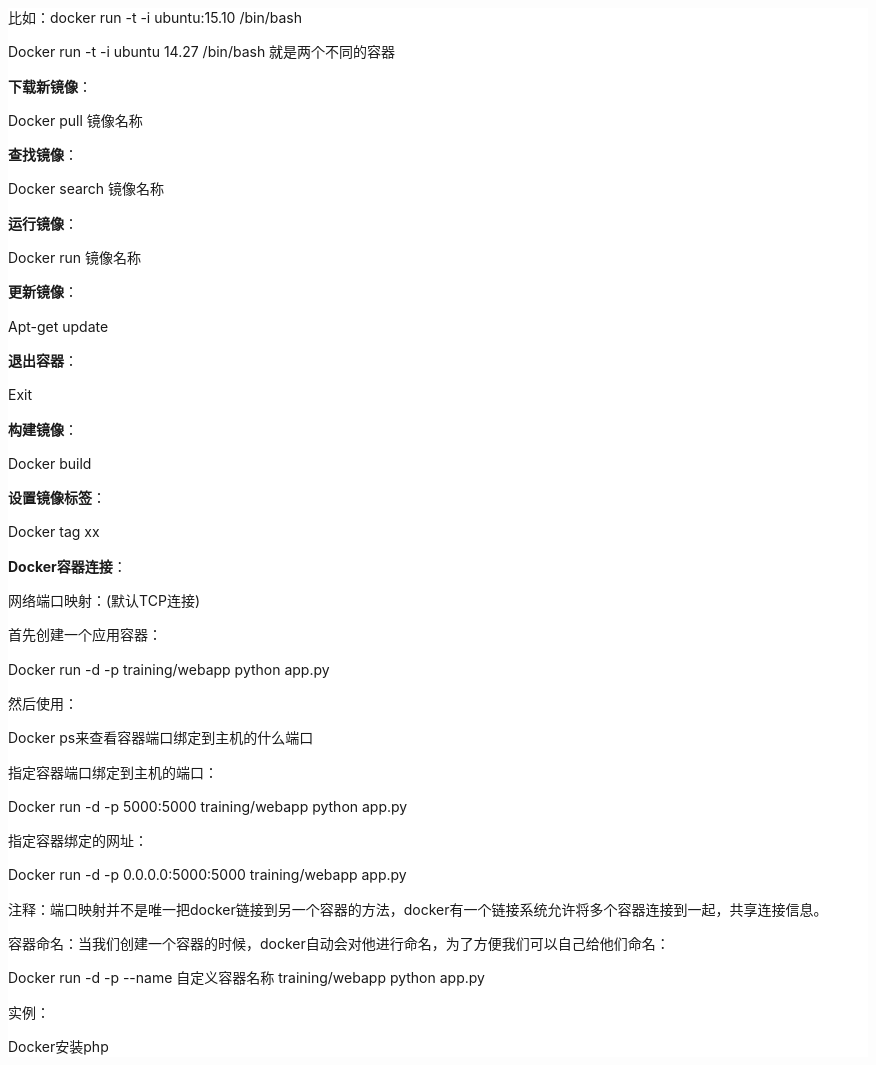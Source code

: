 比如：docker run -t -i ubuntu:15.10 /bin/bash

Docker run -t -i ubuntu 14.27 /bin/bash  就是两个不同的容器

**下载新镜像**：

Docker pull 镜像名称

**查找镜像**：

Docker search 镜像名称

**运行镜像**：

Docker run 镜像名称

**更新镜像**：

Apt-get update

**退出容器**：

Exit

**构建镜像**：

Docker build  

**设置镜像标签**：

Docker tag xx

**Docker容器连接**：

网络端口映射：(默认TCP连接)

首先创建一个应用容器：

Docker run -d -p training/webapp python app.py

然后使用：

Docker ps来查看容器端口绑定到主机的什么端口

指定容器端口绑定到主机的端口：

Docker run -d -p 5000:5000 training/webapp python app.py

指定容器绑定的网址：

Docker run -d -p 0.0.0.0:5000:5000 training/webapp app.py

 

注释：端口映射并不是唯一把docker链接到另一个容器的方法，docker有一个链接系统允许将多个容器连接到一起，共享连接信息。

容器命名：当我们创建一个容器的时候，docker自动会对他进行命名，为了方便我们可以自己给他们命名：

Docker run -d -p --name 自定义容器名称 training/webapp python app.py

 

 

实例：

Docker安装php
